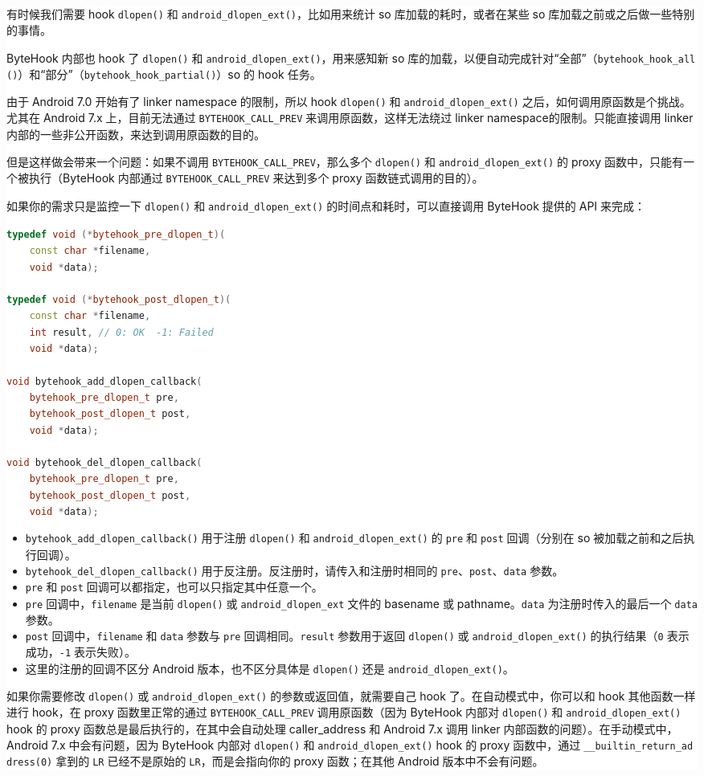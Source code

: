 有时候我们需要 hook `dlopen()` 和 `android_dlopen_ext()`，比如用来统计 so 库加载的耗时，或者在某些 so 库加载之前或之后做一些特别的事情。

ByteHook 内部也 hook 了 `dlopen()` 和 `android_dlopen_ext()`，用来感知新 so 库的加载，以便自动完成针对“全部”（`bytehook_hook_all()`）和“部分”（`bytehook_hook_partial()`）so 的 hook 任务。

由于 Android 7.0 开始有了 linker namespace 的限制，所以 hook `dlopen()` 和 `android_dlopen_ext()` 之后，如何调用原函数是个挑战。尤其在 Android 7.x 上，目前无法通过 `BYTEHOOK_CALL_PREV` 来调用原函数，这样无法绕过 linker namespace的限制。只能直接调用 linker 内部的一些非公开函数，来达到调用原函数的目的。

但是这样做会带来一个问题：如果不调用 `BYTEHOOK_CALL_PREV`，那么多个 `dlopen()` 和 `android_dlopen_ext()` 的 proxy 函数中，只能有一个被执行（ByteHook 内部通过 `BYTEHOOK_CALL_PREV` 来达到多个 proxy 函数链式调用的目的）。

如果你的需求只是监控一下 `dlopen()` 和 `android_dlopen_ext()` 的时间点和耗时，可以直接调用 ByteHook 提供的 API 来完成：

```C++
typedef void (*bytehook_pre_dlopen_t)(
    const char *filename,
    void *data);

typedef void (*bytehook_post_dlopen_t)(
    const char *filename,
    int result, // 0: OK  -1: Failed
    void *data);

void bytehook_add_dlopen_callback(
    bytehook_pre_dlopen_t pre,
    bytehook_post_dlopen_t post,
    void *data);

void bytehook_del_dlopen_callback(
    bytehook_pre_dlopen_t pre,
    bytehook_post_dlopen_t post,
    void *data);
```

* `bytehook_add_dlopen_callback()` 用于注册 `dlopen()` 和 `android_dlopen_ext()` 的 `pre` 和 `post` 回调（分别在 so 被加载之前和之后执行回调）。
* `bytehook_del_dlopen_callback()` 用于反注册。反注册时，请传入和注册时相同的 `pre`、`post`、`data` 参数。
* `pre` 和 `post` 回调可以都指定，也可以只指定其中任意一个。
* `pre` 回调中，`filename` 是当前 `dlopen()` 或 `android_dlopen_ext` 文件的 basename 或 pathname。`data` 为注册时传入的最后一个 `data` 参数。
* `post` 回调中，`filename` 和 `data` 参数与 `pre` 回调相同。`result` 参数用于返回 `dlopen()` 或 `android_dlopen_ext()` 的执行结果（`0` 表示成功，`-1` 表示失败）。
* 这里的注册的回调不区分 Android 版本，也不区分具体是 `dlopen()` 还是 `android_dlopen_ext()`。

如果你需要修改 `dlopen()` 或 `android_dlopen_ext()` 的参数或返回值，就需要自己 hook 了。在自动模式中，你可以和 hook 其他函数一样进行 hook，在 proxy 函数里正常的通过 `BYTEHOOK_CALL_PREV` 调用原函数（因为 ByteHook 内部对 `dlopen()` 和 `android_dlopen_ext()` hook 的 proxy 函数总是最后执行的，在其中会自动处理 caller_address 和 Android 7.x 调用 linker 内部函数的问题）。在手动模式中，Android 7.x 中会有问题，因为 ByteHook 内部对 `dlopen()` 和 `android_dlopen_ext()` hook 的 proxy 函数中，通过 `__builtin_return_address(0)` 拿到的 `LR` 已经不是原始的 `LR`，而是会指向你的 proxy 函数；在其他 Android 版本中不会有问题。